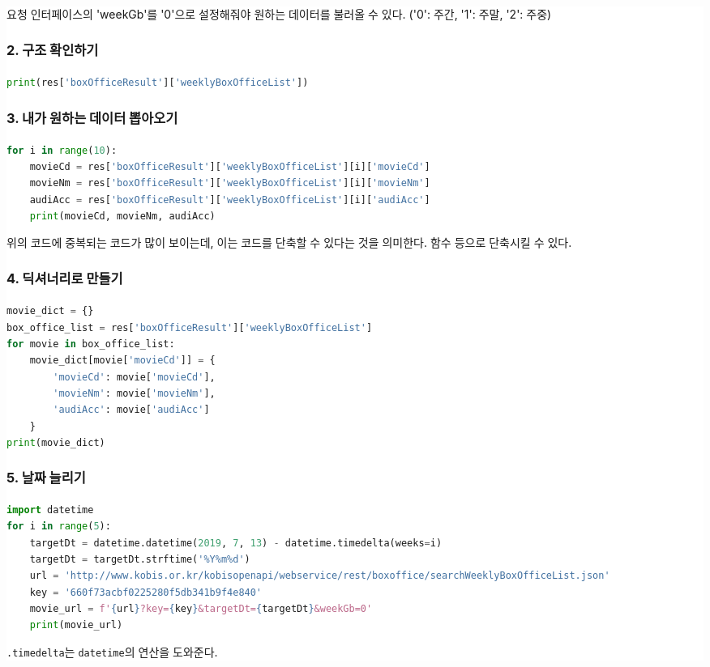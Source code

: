 요청 인터페이스의 'weekGb'를 '0'으로 설정해줘야 원하는 데이터를 불러올 수 있다. ('0': 주간, '1': 주말, '2': 주중)



### 2. 구조 확인하기

```python
print(res['boxOfficeResult']['weeklyBoxOfficeList'])
```



### 3. 내가 원하는 데이터 뽑아오기

```python
for i in range(10):
    movieCd = res['boxOfficeResult']['weeklyBoxOfficeList'][i]['movieCd']
    movieNm = res['boxOfficeResult']['weeklyBoxOfficeList'][i]['movieNm']
    audiAcc = res['boxOfficeResult']['weeklyBoxOfficeList'][i]['audiAcc']
    print(movieCd, movieNm, audiAcc)
```

위의 코드에 중복되는 코드가 많이 보이는데, 이는 코드를 단축할 수 있다는 것을 의미한다. 함수 등으로 단축시킬 수 있다.



### 4. 딕셔너리로 만들기

```python
movie_dict = {}
box_office_list = res['boxOfficeResult']['weeklyBoxOfficeList']
for movie in box_office_list:
    movie_dict[movie['movieCd']] = {
        'movieCd': movie['movieCd'],
        'movieNm': movie['movieNm'],
        'audiAcc': movie['audiAcc']
    }
print(movie_dict)
```



### 5. 날짜 늘리기

```python
import datetime
for i in range(5):
    targetDt = datetime.datetime(2019, 7, 13) - datetime.timedelta(weeks=i)
    targetDt = targetDt.strftime('%Y%m%d')
    url = 'http://www.kobis.or.kr/kobisopenapi/webservice/rest/boxoffice/searchWeeklyBoxOfficeList.json'
    key = '660f73acbf0225280f5db341b9f4e840'
    movie_url = f'{url}?key={key}&targetDt={targetDt}&weekGb=0'
    print(movie_url)
```

`.timedelta`는  `datetime`의 연산을 도와준다.
